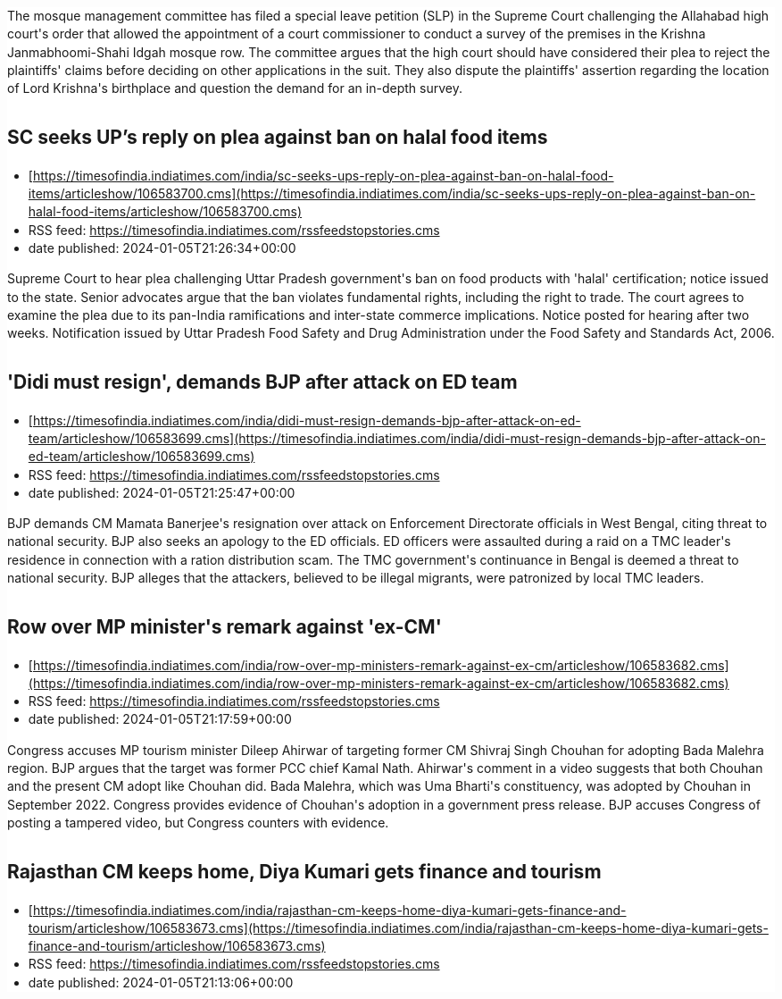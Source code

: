 The mosque management committee has filed a special leave petition (SLP) in the Supreme Court challenging the Allahabad high court's order that allowed the appointment of a court commissioner to conduct a survey of the premises in the Krishna Janmabhoomi-Shahi Idgah mosque row. The committee argues that the high court should have considered their plea to reject the plaintiffs' claims before deciding on other applications in the suit. They also dispute the plaintiffs' assertion regarding the location of Lord Krishna's birthplace and question the demand for an in-depth survey.

## SC seeks UP’s reply on plea against ban on halal food items
 - [https://timesofindia.indiatimes.com/india/sc-seeks-ups-reply-on-plea-against-ban-on-halal-food-items/articleshow/106583700.cms](https://timesofindia.indiatimes.com/india/sc-seeks-ups-reply-on-plea-against-ban-on-halal-food-items/articleshow/106583700.cms)
 - RSS feed: https://timesofindia.indiatimes.com/rssfeedstopstories.cms
 - date published: 2024-01-05T21:26:34+00:00

Supreme Court to hear plea challenging Uttar Pradesh government's ban on food products with 'halal' certification; notice issued to the state. Senior advocates argue that the ban violates fundamental rights, including the right to trade. The court agrees to examine the plea due to its pan-India ramifications and inter-state commerce implications. Notice posted for hearing after two weeks. Notification issued by Uttar Pradesh Food Safety and Drug Administration under the Food Safety and Standards Act, 2006.

## 'Didi must resign', demands BJP after attack on ED team
 - [https://timesofindia.indiatimes.com/india/didi-must-resign-demands-bjp-after-attack-on-ed-team/articleshow/106583699.cms](https://timesofindia.indiatimes.com/india/didi-must-resign-demands-bjp-after-attack-on-ed-team/articleshow/106583699.cms)
 - RSS feed: https://timesofindia.indiatimes.com/rssfeedstopstories.cms
 - date published: 2024-01-05T21:25:47+00:00

BJP demands CM Mamata Banerjee's resignation over attack on Enforcement Directorate officials in West Bengal, citing threat to national security. BJP also seeks an apology to the ED officials. ED officers were assaulted during a raid on a TMC leader's residence in connection with a ration distribution scam. The TMC government's continuance in Bengal is deemed a threat to national security. BJP alleges that the attackers, believed to be illegal migrants, were patronized by local TMC leaders.

## Row over MP minister's remark against 'ex-CM'
 - [https://timesofindia.indiatimes.com/india/row-over-mp-ministers-remark-against-ex-cm/articleshow/106583682.cms](https://timesofindia.indiatimes.com/india/row-over-mp-ministers-remark-against-ex-cm/articleshow/106583682.cms)
 - RSS feed: https://timesofindia.indiatimes.com/rssfeedstopstories.cms
 - date published: 2024-01-05T21:17:59+00:00

Congress accuses MP tourism minister Dileep Ahirwar of targeting former CM Shivraj Singh Chouhan for adopting Bada Malehra region. BJP argues that the target was former PCC chief Kamal Nath. Ahirwar's comment in a video suggests that both Chouhan and the present CM adopt like Chouhan did. Bada Malehra, which was Uma Bharti's constituency, was adopted by Chouhan in September 2022. Congress provides evidence of Chouhan's adoption in a government press release. BJP accuses Congress of posting a tampered video, but Congress counters with evidence.

## Rajasthan CM keeps home, Diya Kumari gets finance and tourism
 - [https://timesofindia.indiatimes.com/india/rajasthan-cm-keeps-home-diya-kumari-gets-finance-and-tourism/articleshow/106583673.cms](https://timesofindia.indiatimes.com/india/rajasthan-cm-keeps-home-diya-kumari-gets-finance-and-tourism/articleshow/106583673.cms)
 - RSS feed: https://timesofindia.indiatimes.com/rssfeedstopstories.cms
 - date published: 2024-01-05T21:13:06+00:00
